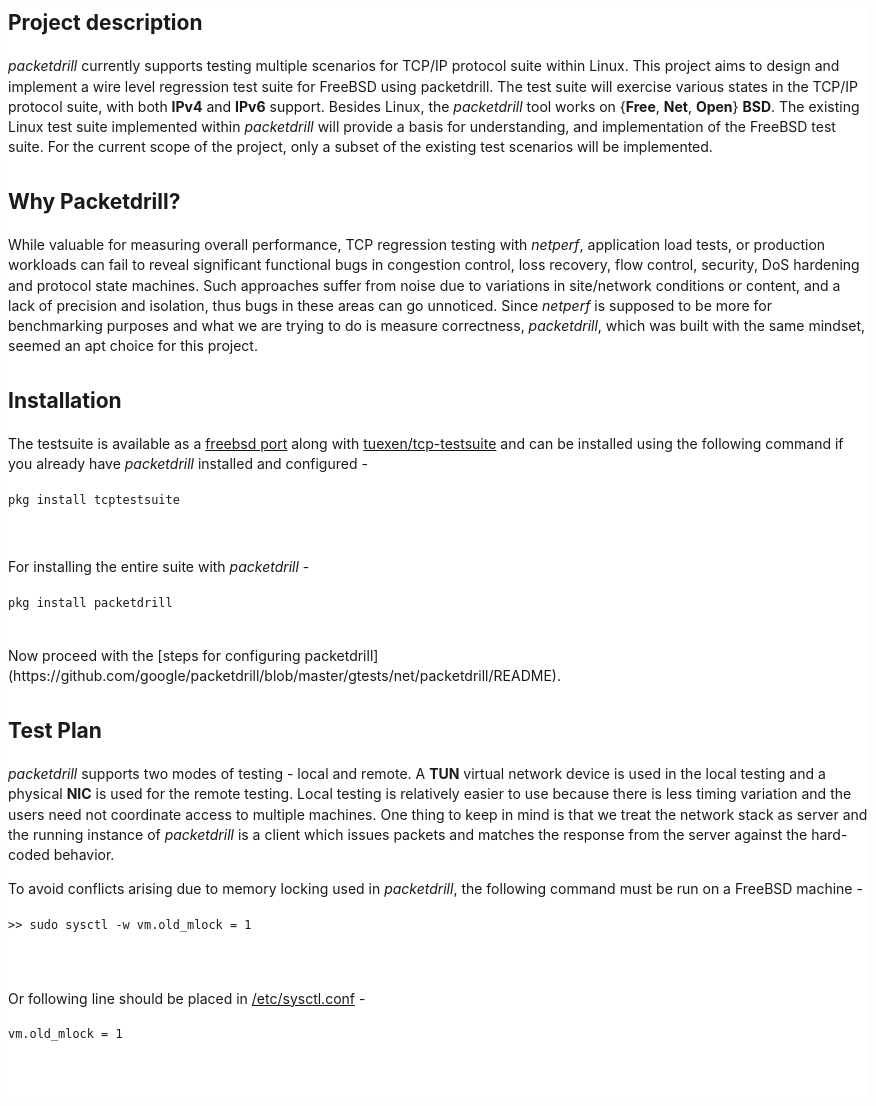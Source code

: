 ## Project description

<i>packetdrill</i> currently supports testing multiple scenarios for TCP/IP protocol suite within Linux. This project aims to design and implement a wire level regression test suite for FreeBSD using packetdrill. The test suite will exercise various states in the TCP/IP protocol suite, with both **IPv4** and **IPv6** support. Besides Linux, the <i>packetdrill</i> tool works on {**Free**, **Net**, **Open**} **BSD**.
The existing Linux test suite implemented within <i>packetdrill</i> will provide a basis for understanding, and implementation of the FreeBSD test suite. For the current scope of the project, only a subset of the existing test scenarios will be implemented.

## Why Packetdrill?

While valuable for measuring overall performance, TCP regression testing with _netperf_, application load tests, or production workloads can fail to reveal significant functional bugs in congestion control, loss recovery, flow control, security, DoS hardening and protocol state machines. Such approaches suffer from noise due to variations in site/network conditions or content, and a lack of precision and isolation, thus bugs in these areas can go unnoticed. Since _netperf_ is supposed to be more for benchmarking purposes and what we are trying to do is measure correctness, <i>packetdrill</i>, which was built with the same mindset, seemed an apt choice for this project.

## Installation
The testsuite is available as a [freebsd port](https://www.freshports.org/net/tcptestsuite/) along with [tuexen/tcp-testsuite](https://github.com/tuexen/tcp-testsuite) and can be installed using the following command if you already have <i>packetdrill</i> installed and configured -<br>
```
pkg install tcptestsuite
```
<br>

For installing the entire suite with <i>packetdrill</i> -<br>
```
pkg install packetdrill
```
<br>
Now proceed with the [steps for configuring packetdrill](https://github.com/google/packetdrill/blob/master/gtests/net/packetdrill/README).

## Test Plan

<i>packetdrill</i> supports two modes of testing - local and remote.  A **TUN** virtual network device is used in the local testing and a physical **NIC** is used for the remote testing.
Local testing is relatively easier to use because there is less timing variation and the users need not coordinate access to multiple machines.
One thing to keep in mind is that we treat the network stack as server and the running instance of <i>packetdrill</i> is a client which issues packets and matches the response from the server against the hard-coded behavior.

To avoid conflicts arising due to memory locking used in <i>packetdrill</i>, the following command must be run on a FreeBSD machine -<br>
```
>> sudo sysctl -w vm.old_mlock = 1
```
<br><br>
Or following line should be placed in <u>/etc/sysctl.conf</u> -<br>
```
vm.old_mlock = 1
```
<br><br>
